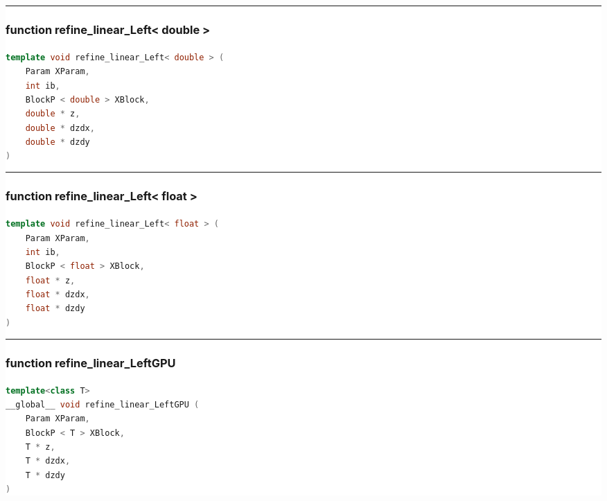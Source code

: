 


<hr>



### function refine\_linear\_Left&lt; double &gt; 

```C++
template void refine_linear_Left< double > (
    Param XParam,
    int ib,
    BlockP < double > XBlock,
    double * z,
    double * dzdx,
    double * dzdy
) 
```




<hr>



### function refine\_linear\_Left&lt; float &gt; 

```C++
template void refine_linear_Left< float > (
    Param XParam,
    int ib,
    BlockP < float > XBlock,
    float * z,
    float * dzdx,
    float * dzdy
) 
```




<hr>



### function refine\_linear\_LeftGPU 

```C++
template<class T>
__global__ void refine_linear_LeftGPU (
    Param XParam,
    BlockP < T > XBlock,
    T * z,
    T * dzdx,
    T * dzdy
) 
```

